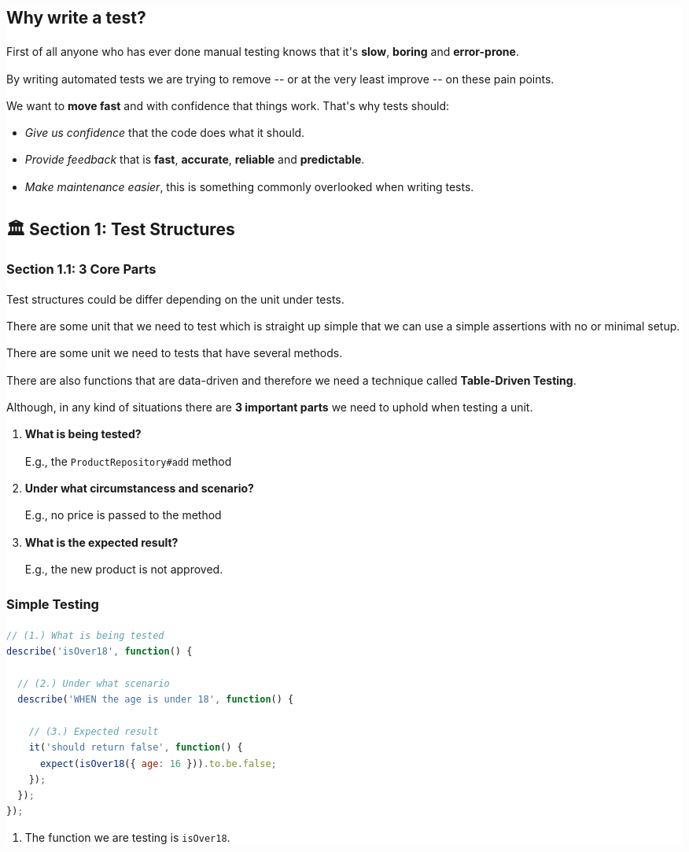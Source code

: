 ## Why write a test?

First of all anyone who has ever done manual testing knows that it's **slow**, **boring** and **error-prone**. 

By writing automated tests we are trying to remove -- or at the very least improve -- on these pain points.

We want to **move fast** and with confidence that things work. That's why tests should:
- _Give us confidence_ that the code does what it should.

- _Provide feedback_ that is **fast**, **accurate**, **reliable** and **predictable**.

- _Make maintenance easier_, this is something commonly overlooked when writing tests.

## 🏛️ Section 1: Test Structures

### Section 1.1: 3 Core Parts
Test structures could be differ depending on the unit under tests. 

There are some unit that we need to test which is straight up simple that we can use a simple assertions with no or minimal setup.

There are some unit we need to tests that have several methods.

There are also functions that are data-driven and therefore we need a technique called **Table-Driven Testing**.

Although, in any kind of situations there are **3 important parts** we need to uphold when testing a unit.

1. **What is being tested?**
  
    E.g., the `ProductRepository#add` method

2. **Under what circumstancess and scenario?**

    E.g., no price is passed to the method

3. **What is the expected result?**

    E.g., the new product is not approved.

### Simple Testing
```javascript
// (1.) What is being tested
describe('isOver18', function() {

  // (2.) Under what scenario
  describe('WHEN the age is under 18', function() {

    // (3.) Expected result
    it('should return false', function() {
      expect(isOver18({ age: 16 })).to.be.false;
    });
  });
});
```
1. The function we are testing is `isOver18`.
